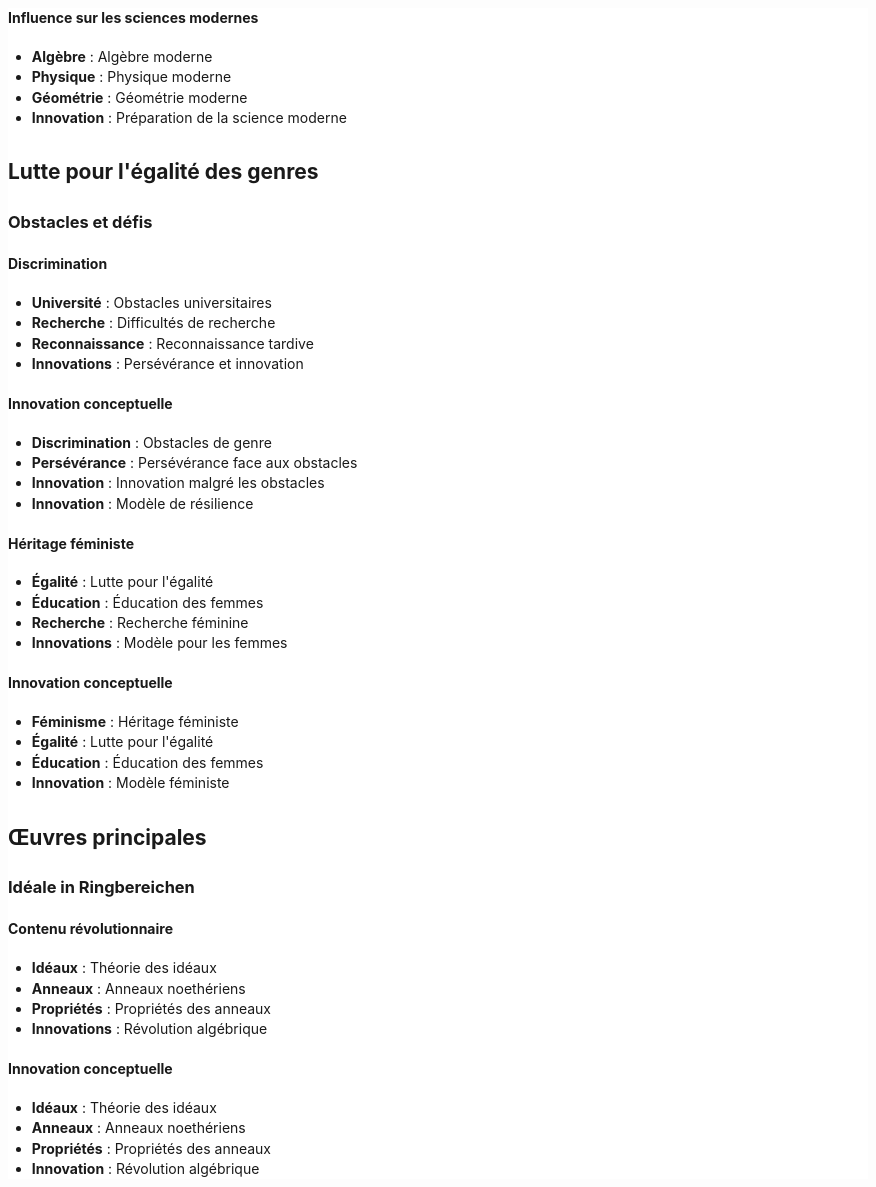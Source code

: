#### **Influence sur les sciences modernes**
- **Algèbre** : Algèbre moderne
- **Physique** : Physique moderne
- **Géométrie** : Géométrie moderne
- **Innovation** : Préparation de la science moderne

## Lutte pour l'égalité des genres

### **Obstacles et défis**

#### **Discrimination**
- **Université** : Obstacles universitaires
- **Recherche** : Difficultés de recherche
- **Reconnaissance** : Reconnaissance tardive
- **Innovations** : Persévérance et innovation

#### **Innovation conceptuelle**
- **Discrimination** : Obstacles de genre
- **Persévérance** : Persévérance face aux obstacles
- **Innovation** : Innovation malgré les obstacles
- **Innovation** : Modèle de résilience

#### **Héritage féministe**
- **Égalité** : Lutte pour l'égalité
- **Éducation** : Éducation des femmes
- **Recherche** : Recherche féminine
- **Innovations** : Modèle pour les femmes

#### **Innovation conceptuelle**
- **Féminisme** : Héritage féministe
- **Égalité** : Lutte pour l'égalité
- **Éducation** : Éducation des femmes
- **Innovation** : Modèle féministe

## Œuvres principales

### **Idéale in Ringbereichen**

#### **Contenu révolutionnaire**
- **Idéaux** : Théorie des idéaux
- **Anneaux** : Anneaux noethériens
- **Propriétés** : Propriétés des anneaux
- **Innovations** : Révolution algébrique

#### **Innovation conceptuelle**
- **Idéaux** : Théorie des idéaux
- **Anneaux** : Anneaux noethériens
- **Propriétés** : Propriétés des anneaux
- **Innovation** : Révolution algébrique
